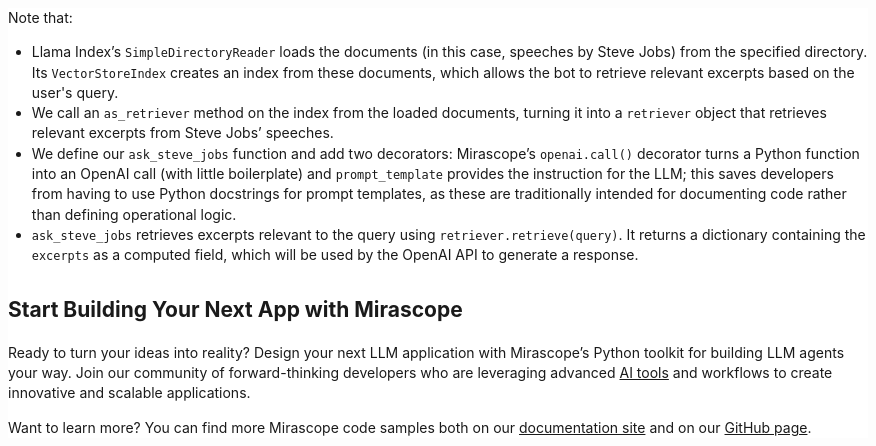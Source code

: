 Note that:

- Llama Index’s `SimpleDirectoryReader` loads the documents (in this case, speeches by Steve Jobs) from the specified directory. Its `VectorStoreIndex` creates an index from these documents, which allows the bot to retrieve relevant excerpts based on the user's query.
- We call an `as_retriever` method on the index from the loaded documents, turning it into a `retriever` object that retrieves relevant excerpts from Steve Jobs’ speeches.
- We define our `ask_steve_jobs` function and add two decorators: Mirascope’s `openai.call()` decorator turns a Python function into an OpenAI call (with little boilerplate) and `prompt_template` provides the instruction for the LLM; this saves developers from having to use Python docstrings for prompt templates, as these are traditionally intended for documenting code rather than defining operational logic.‍
- `ask_steve_jobs` retrieves excerpts relevant to the query using `retriever.retrieve(query)`. It returns a dictionary containing the `excerpts` as a computed field, which will be used by the OpenAI API to generate a response.

## Start Building Your Next App with Mirascope

Ready to turn your ideas into reality? Design your next LLM application with Mirascope’s Python toolkit for building LLM agents your way. Join our community of forward-thinking developers who are leveraging advanced [AI tools](https://mirascope.com/blog/llm-tools) and workflows to create innovative and scalable applications.

Want to learn more? You can find more Mirascope code samples both on our [documentation site](https://mirascope.com) and on our [GitHub page](https://github.com/mirascope/mirascope).
